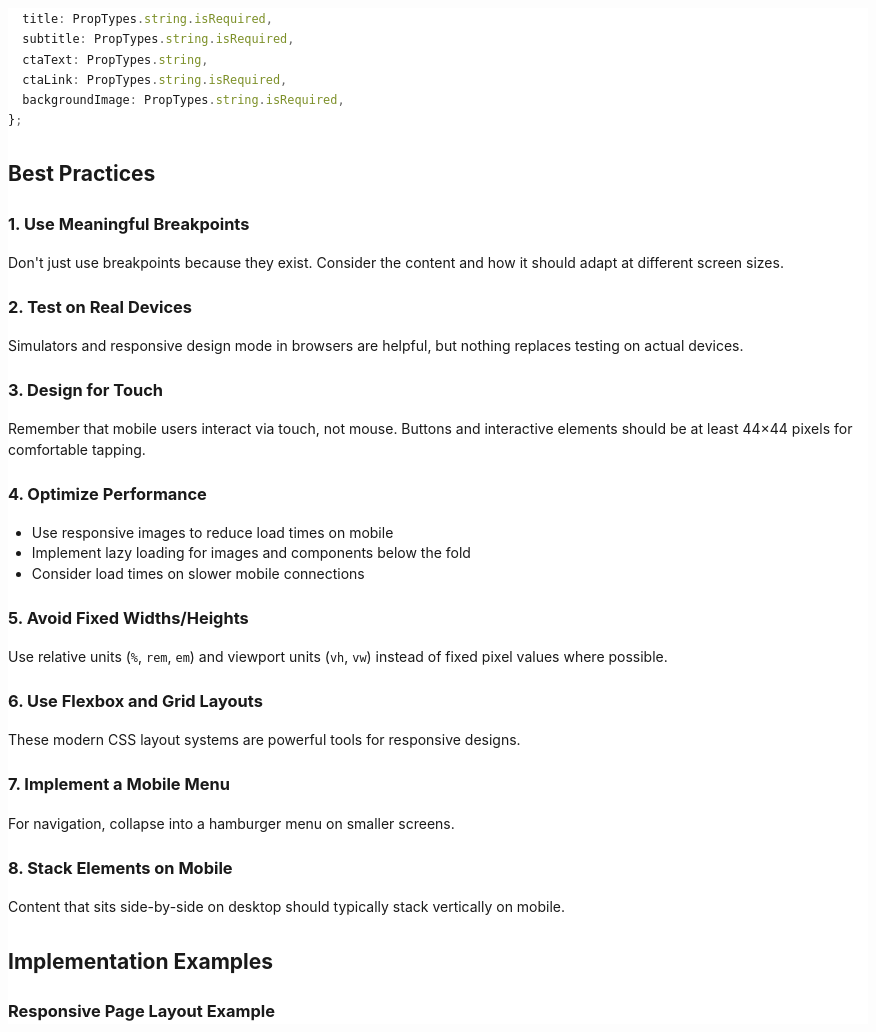 ```jsx
  title: PropTypes.string.isRequired,
  subtitle: PropTypes.string.isRequired,
  ctaText: PropTypes.string,
  ctaLink: PropTypes.string.isRequired,
  backgroundImage: PropTypes.string.isRequired,
};
```

## Best Practices

### 1. Use Meaningful Breakpoints

Don't just use breakpoints because they exist. Consider the content and how it should adapt at different screen sizes.

### 2. Test on Real Devices

Simulators and responsive design mode in browsers are helpful, but nothing replaces testing on actual devices.

### 3. Design for Touch

Remember that mobile users interact via touch, not mouse. Buttons and interactive elements should be at least 44×44 pixels for comfortable tapping.

### 4. Optimize Performance

- Use responsive images to reduce load times on mobile
- Implement lazy loading for images and components below the fold
- Consider load times on slower mobile connections

### 5. Avoid Fixed Widths/Heights

Use relative units (`%`, `rem`, `em`) and viewport units (`vh`, `vw`) instead of fixed pixel values where possible.

### 6. Use Flexbox and Grid Layouts

These modern CSS layout systems are powerful tools for responsive designs.

### 7. Implement a Mobile Menu

For navigation, collapse into a hamburger menu on smaller screens.

### 8. Stack Elements on Mobile

Content that sits side-by-side on desktop should typically stack vertically on mobile.

## Implementation Examples

### Responsive Page Layout Example

